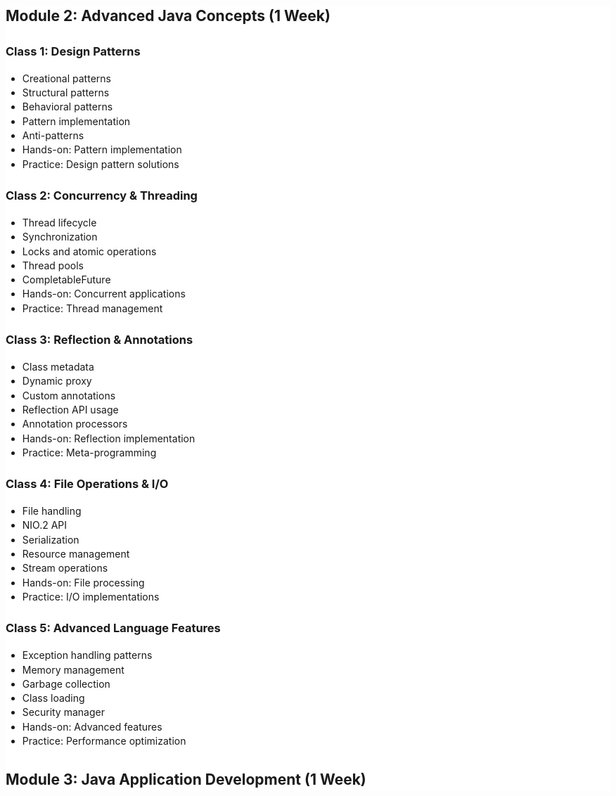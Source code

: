 ## Module 2: Advanced Java Concepts (1 Week)

### Class 1: Design Patterns
- Creational patterns
- Structural patterns
- Behavioral patterns
- Pattern implementation
- Anti-patterns
- Hands-on: Pattern implementation
- Practice: Design pattern solutions

### Class 2: Concurrency & Threading
- Thread lifecycle
- Synchronization
- Locks and atomic operations
- Thread pools
- CompletableFuture
- Hands-on: Concurrent applications
- Practice: Thread management

### Class 3: Reflection & Annotations
- Class metadata
- Dynamic proxy
- Custom annotations
- Reflection API usage
- Annotation processors
- Hands-on: Reflection implementation
- Practice: Meta-programming

### Class 4: File Operations & I/O
- File handling
- NIO.2 API
- Serialization
- Resource management
- Stream operations
- Hands-on: File processing
- Practice: I/O implementations

### Class 5: Advanced Language Features
- Exception handling patterns
- Memory management
- Garbage collection
- Class loading
- Security manager
- Hands-on: Advanced features
- Practice: Performance optimization

## Module 3: Java Application Development (1 Week)

